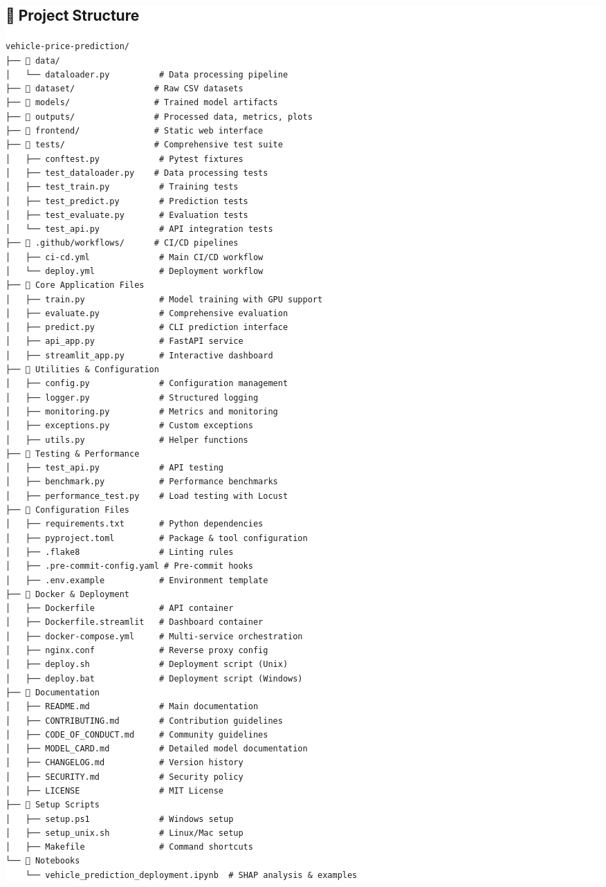 ## 📁 Project Structure

```
vehicle-price-prediction/
├── 📂 data/
│   └── dataloader.py          # Data processing pipeline
├── 📂 dataset/                # Raw CSV datasets
├── 📂 models/                 # Trained model artifacts
├── 📂 outputs/                # Processed data, metrics, plots
├── 📂 frontend/               # Static web interface
├── 📂 tests/                  # Comprehensive test suite
│   ├── conftest.py            # Pytest fixtures
│   ├── test_dataloader.py    # Data processing tests
│   ├── test_train.py          # Training tests
│   ├── test_predict.py        # Prediction tests
│   ├── test_evaluate.py       # Evaluation tests
│   └── test_api.py            # API integration tests
├── 📂 .github/workflows/      # CI/CD pipelines
│   ├── ci-cd.yml              # Main CI/CD workflow
│   └── deploy.yml             # Deployment workflow
├── 📄 Core Application Files
│   ├── train.py               # Model training with GPU support
│   ├── evaluate.py            # Comprehensive evaluation
│   ├── predict.py             # CLI prediction interface
│   ├── api_app.py             # FastAPI service
│   ├── streamlit_app.py       # Interactive dashboard
├── 📄 Utilities & Configuration
│   ├── config.py              # Configuration management
│   ├── logger.py              # Structured logging
│   ├── monitoring.py          # Metrics and monitoring
│   ├── exceptions.py          # Custom exceptions
│   ├── utils.py               # Helper functions
├── 📄 Testing & Performance
│   ├── test_api.py            # API testing
│   ├── benchmark.py           # Performance benchmarks
│   ├── performance_test.py    # Load testing with Locust
├── 📄 Configuration Files
│   ├── requirements.txt       # Python dependencies
│   ├── pyproject.toml         # Package & tool configuration
│   ├── .flake8                # Linting rules
│   ├── .pre-commit-config.yaml # Pre-commit hooks
│   ├── .env.example           # Environment template
├── 📄 Docker & Deployment
│   ├── Dockerfile             # API container
│   ├── Dockerfile.streamlit   # Dashboard container
│   ├── docker-compose.yml     # Multi-service orchestration
│   ├── nginx.conf             # Reverse proxy config
│   ├── deploy.sh              # Deployment script (Unix)
│   ├── deploy.bat             # Deployment script (Windows)
├── 📄 Documentation
│   ├── README.md              # Main documentation
│   ├── CONTRIBUTING.md        # Contribution guidelines
│   ├── CODE_OF_CONDUCT.md     # Community guidelines
│   ├── MODEL_CARD.md          # Detailed model documentation
│   ├── CHANGELOG.md           # Version history
│   ├── SECURITY.md            # Security policy
│   ├── LICENSE                # MIT License
├── 📄 Setup Scripts
│   ├── setup.ps1              # Windows setup
│   ├── setup_unix.sh          # Linux/Mac setup
│   ├── Makefile               # Command shortcuts
└── 📄 Notebooks
    └── vehicle_prediction_deployment.ipynb  # SHAP analysis & examples
```